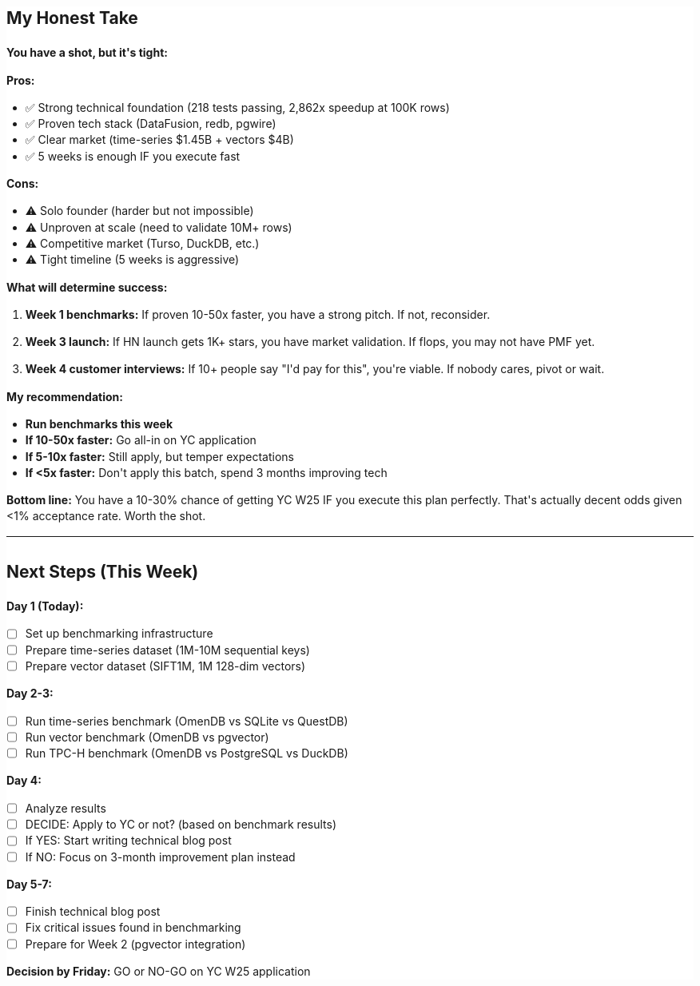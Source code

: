 
## My Honest Take

**You have a shot, but it's tight:**

**Pros:**
- ✅ Strong technical foundation (218 tests passing, 2,862x speedup at 100K rows)
- ✅ Proven tech stack (DataFusion, redb, pgwire)
- ✅ Clear market (time-series $1.45B + vectors $4B)
- ✅ 5 weeks is enough IF you execute fast

**Cons:**
- ⚠️ Solo founder (harder but not impossible)
- ⚠️ Unproven at scale (need to validate 10M+ rows)
- ⚠️ Competitive market (Turso, DuckDB, etc.)
- ⚠️ Tight timeline (5 weeks is aggressive)

**What will determine success:**

1. **Week 1 benchmarks:** If proven 10-50x faster, you have a strong pitch. If not, reconsider.

2. **Week 3 launch:** If HN launch gets 1K+ stars, you have market validation. If flops, you may not have PMF yet.

3. **Week 4 customer interviews:** If 10+ people say "I'd pay for this", you're viable. If nobody cares, pivot or wait.

**My recommendation:**

- **Run benchmarks this week**
- **If 10-50x faster:** Go all-in on YC application
- **If 5-10x faster:** Still apply, but temper expectations
- **If <5x faster:** Don't apply this batch, spend 3 months improving tech

**Bottom line:** You have a 10-30% chance of getting YC W25 IF you execute this plan perfectly. That's actually decent odds given <1% acceptance rate. Worth the shot.

---

## Next Steps (This Week)

**Day 1 (Today):**
- [ ] Set up benchmarking infrastructure
- [ ] Prepare time-series dataset (1M-10M sequential keys)
- [ ] Prepare vector dataset (SIFT1M, 1M 128-dim vectors)

**Day 2-3:**
- [ ] Run time-series benchmark (OmenDB vs SQLite vs QuestDB)
- [ ] Run vector benchmark (OmenDB vs pgvector)
- [ ] Run TPC-H benchmark (OmenDB vs PostgreSQL vs DuckDB)

**Day 4:**
- [ ] Analyze results
- [ ] DECIDE: Apply to YC or not? (based on benchmark results)
- [ ] If YES: Start writing technical blog post
- [ ] If NO: Focus on 3-month improvement plan instead

**Day 5-7:**
- [ ] Finish technical blog post
- [ ] Fix critical issues found in benchmarking
- [ ] Prepare for Week 2 (pgvector integration)

**Decision by Friday:** GO or NO-GO on YC W25 application
